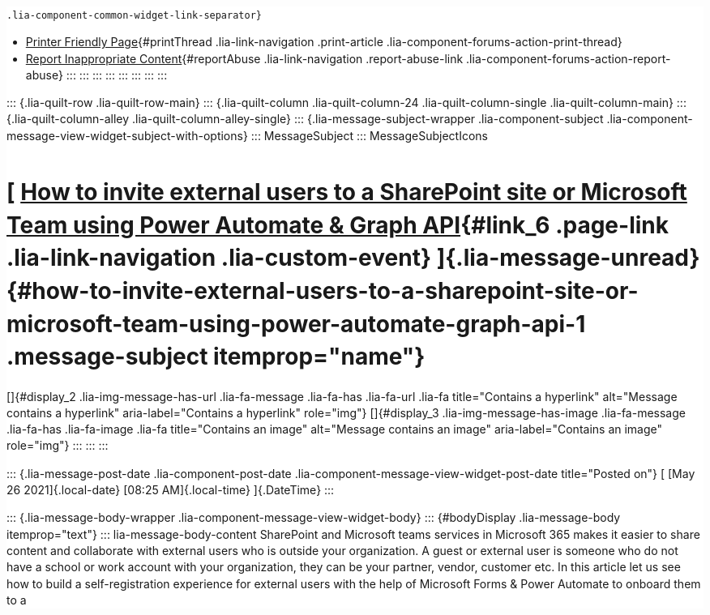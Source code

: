     .lia-component-common-widget-link-separator}
-   [Printer Friendly
    Page](/t5/blogs/blogarticleprintpage/blog-id/Microsoft365PnPBlog/article-id/299){#printThread
    .lia-link-navigation .print-article
    .lia-component-forums-action-print-thread}
-   [Report Inappropriate
    Content](/t5/notifications/notifymoderatorpage/message-uid/2385603){#reportAbuse
    .lia-link-navigation .report-abuse-link
    .lia-component-forums-action-report-abuse}
:::
:::
:::
:::
:::
:::
:::
:::

::: {.lia-quilt-row .lia-quilt-row-main}
::: {.lia-quilt-column .lia-quilt-column-24 .lia-quilt-column-single .lia-quilt-column-main}
::: {.lia-quilt-column-alley .lia-quilt-column-alley-single}
::: {.lia-message-subject-wrapper .lia-component-subject .lia-component-message-view-widget-subject-with-options}
::: MessageSubject
::: MessageSubjectIcons
# [ [How to invite external users to a SharePoint site or Microsoft Team using Power Automate & Graph API](/t5/microsoft-365-pnp-blog/how-to-invite-external-users-to-a-sharepoint-site-or-microsoft/ba-p/2385603){#link_6 .page-link .lia-link-navigation .lia-custom-event} ]{.lia-message-unread} {#how-to-invite-external-users-to-a-sharepoint-site-or-microsoft-team-using-power-automate-graph-api-1 .message-subject itemprop="name"}

[]{#display_2 .lia-img-message-has-url .lia-fa-message .lia-fa-has
.lia-fa-url .lia-fa title="Contains a hyperlink"
alt="Message contains a hyperlink" aria-label="Contains a hyperlink"
role="img"} []{#display_3 .lia-img-message-has-image .lia-fa-message
.lia-fa-has .lia-fa-image .lia-fa title="Contains an image"
alt="Message contains an image" aria-label="Contains an image"
role="img"}
:::
:::
:::

::: {.lia-message-post-date .lia-component-post-date .lia-component-message-view-widget-post-date title="Posted on"}
[ [‎May 26 2021]{.local-date} [08:25 AM]{.local-time} ]{.DateTime}
:::

::: {.lia-message-body-wrapper .lia-component-message-view-widget-body}
::: {#bodyDisplay .lia-message-body itemprop="text"}
::: lia-message-body-content
SharePoint and Microsoft teams services in Microsoft 365 makes it easier
to share content and collaborate with external users who is outside your
organization. A guest or external user is someone who do not have a
school or work account with your organization, they can be your partner,
vendor, customer etc. In this article let us see how to build a
self-registration experience for external users with the help of
Microsoft Forms & Power Automate to onboard them to a
